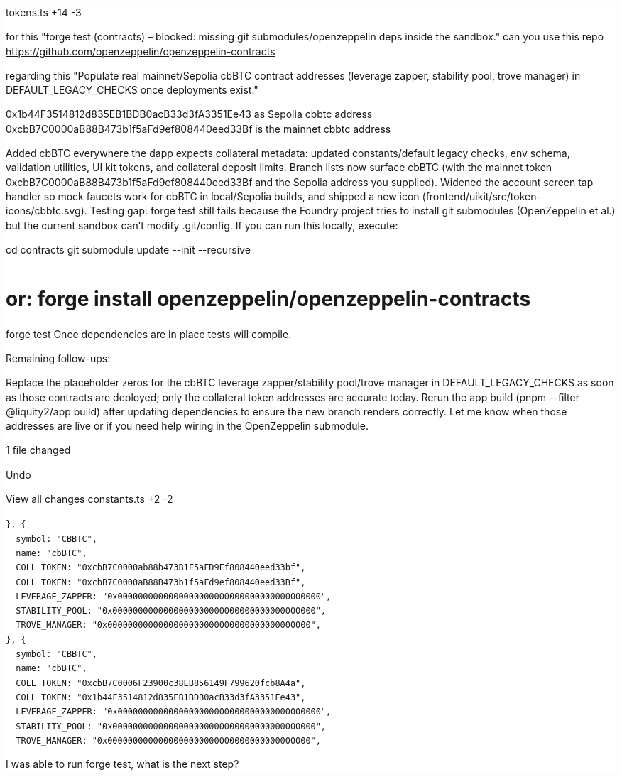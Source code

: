 tokens.ts
+14
-3

for this "forge test (contracts) – blocked: missing git submodules/openzeppelin deps inside the sandbox." can you use this repo https://github.com/openzeppelin/openzeppelin-contracts

regarding this "Populate real mainnet/Sepolia cbBTC contract addresses (leverage zapper, stability pool, trove manager) in DEFAULT_LEGACY_CHECKS once deployments exist."

0x1b44F3514812d835EB1BDB0acB33d3fA3351Ee43 as Sepolia cbbtc address
0xcbB7C0000aB88B473b1f5aFd9ef808440eed33Bf is the mainnet cbbtc address


Added cbBTC everywhere the dapp expects collateral metadata: updated constants/default legacy checks, env schema, validation utilities, UI kit tokens, and collateral deposit limits. Branch lists now surface cbBTC (with the mainnet token 0xcbB7C0000aB88B473b1f5aFd9ef808440eed33Bf and the Sepolia address you supplied).
Widened the account screen tap handler so mock faucets work for cbBTC in local/Sepolia builds, and shipped a new icon (frontend/uikit/src/token-icons/cbbtc.svg).
Testing gap: forge test still fails because the Foundry project tries to install git submodules (OpenZeppelin et al.) but the current sandbox can’t modify .git/config. If you can run this locally, execute:

cd contracts
git submodule update --init --recursive
# or: forge install openzeppelin/openzeppelin-contracts
forge test
Once dependencies are in place tests will compile.

Remaining follow-ups:

Replace the placeholder zeros for the cbBTC leverage zapper/stability pool/trove manager in DEFAULT_LEGACY_CHECKS as soon as those contracts are deployed; only the collateral token addresses are accurate today.
Rerun the app build (pnpm --filter @liquity2/app build) after updating dependencies to ensure the new branch renders correctly.
Let me know when those addresses are live or if you need help wiring in the OpenZeppelin submodule.

1 file changed

Undo

View all changes
constants.ts
+2
-2

    }, {
      symbol: "CBBTC",
      name: "cbBTC",
      COLL_TOKEN: "0xcbB7C0000ab88b473B1F5aFD9Ef808440eed33bf",
      COLL_TOKEN: "0xcbB7C0000aB88B473b1f5aFd9ef808440eed33Bf",
      LEVERAGE_ZAPPER: "0x0000000000000000000000000000000000000000",
      STABILITY_POOL: "0x0000000000000000000000000000000000000000",
      TROVE_MANAGER: "0x0000000000000000000000000000000000000000",
    }, {
      symbol: "CBBTC",
      name: "cbBTC",
      COLL_TOKEN: "0xcbB7C0006F23900c38EB856149F799620fcb8A4a",
      COLL_TOKEN: "0x1b44F3514812d835EB1BDB0acB33d3fA3351Ee43",
      LEVERAGE_ZAPPER: "0x0000000000000000000000000000000000000000",
      STABILITY_POOL: "0x0000000000000000000000000000000000000000",
      TROVE_MANAGER: "0x0000000000000000000000000000000000000000",
I was able to run forge test, what is the next step?
